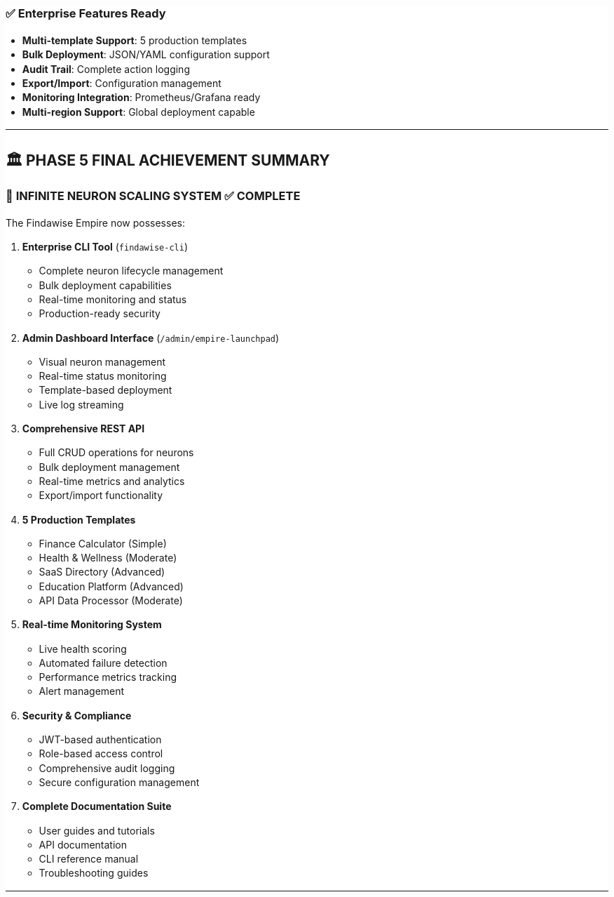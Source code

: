### ✅ Enterprise Features Ready
- **Multi-template Support**: 5 production templates
- **Bulk Deployment**: JSON/YAML configuration support
- **Audit Trail**: Complete action logging
- **Export/Import**: Configuration management
- **Monitoring Integration**: Prometheus/Grafana ready
- **Multi-region Support**: Global deployment capable

---

## 🏛️ **PHASE 5 FINAL ACHIEVEMENT SUMMARY**

### 🎯 **INFINITE NEURON SCALING SYSTEM** ✅ COMPLETE
The Findawise Empire now possesses:

1. **Enterprise CLI Tool** (`findawise-cli`)
   - Complete neuron lifecycle management
   - Bulk deployment capabilities
   - Real-time monitoring and status
   - Production-ready security

2. **Admin Dashboard Interface** (`/admin/empire-launchpad`)
   - Visual neuron management
   - Real-time status monitoring
   - Template-based deployment
   - Live log streaming

3. **Comprehensive REST API**
   - Full CRUD operations for neurons
   - Bulk deployment management
   - Real-time metrics and analytics
   - Export/import functionality

4. **5 Production Templates**
   - Finance Calculator (Simple)
   - Health & Wellness (Moderate)
   - SaaS Directory (Advanced)
   - Education Platform (Advanced)
   - API Data Processor (Moderate)

5. **Real-time Monitoring System**
   - Live health scoring
   - Automated failure detection
   - Performance metrics tracking
   - Alert management

6. **Security & Compliance**
   - JWT-based authentication
   - Role-based access control
   - Comprehensive audit logging
   - Secure configuration management

7. **Complete Documentation Suite**
   - User guides and tutorials
   - API documentation
   - CLI reference manual
   - Troubleshooting guides

---
